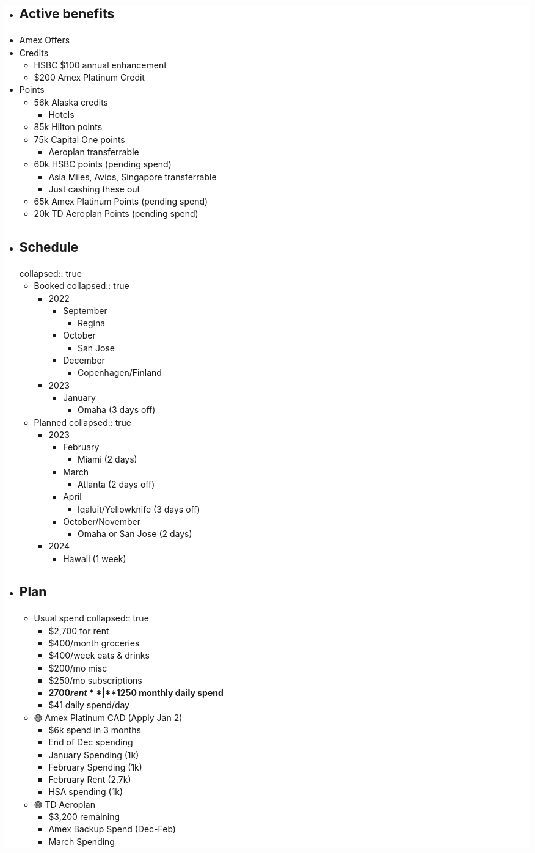 - ## Active benefits
- Amex Offers
- Credits
	- HSBC $100 annual enhancement
	- $200 Amex Platinum Credit
- Points
	- 56k Alaska credits
		- Hotels
	- 85k Hilton points
	- 75k Capital One points
		- Aeroplan transferrable
	- 60k HSBC points (pending spend)
		- Asia Miles, Avios, Singapore transferrable
		- Just cashing these out
	- 65k Amex Platinum Points (pending spend)
	- 20k TD Aeroplan Points (pending spend)
- ## Schedule
  collapsed:: true
	- Booked
	  collapsed:: true
		- 2022
			- September
				- Regina
			- October
				- San Jose
			- December
				- Copenhagen/Finland
		- 2023
			- January
				- Omaha (3 days off)
	- Planned
	  collapsed:: true
		- 2023
			- February
				- Miami (2 days)
			- March
				- Atlanta (2 days off)
			- April
				- Iqaluit/Yellowknife (3 days off)
			- October/November
				- Omaha or San Jose (2 days)
		- 2024
			- Hawaii (1 week)
- ## Plan
	- Usual spend
	  collapsed:: true
		- $2,700 for rent
		- $400/month groceries
		- $400/week eats & drinks
		- $200/mo misc
		- $250/mo subscriptions
		- **$2700 rent** | **$1250 monthly daily spend**
		- $41 daily spend/day
	- 🟢 Amex Platinum CAD (Apply Jan 2)
		- $6k spend in 3 months
		- End of Dec spending
		- January Spending (1k)
		- February Spending (1k)
		- February Rent (2.7k)
		- HSA spending (1k)
	- 🟢 TD Aeroplan
		- $3,200 remaining
		- Amex Backup Spend (Dec-Feb)
		- March Spending